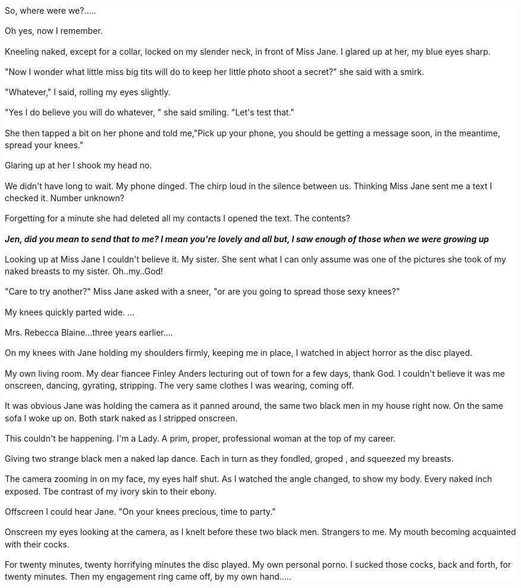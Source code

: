 So, where were we?..... 

Oh yes, now I remember. 

Kneeling naked, except for a collar, locked on my slender neck, in front of Miss Jane. I glared up at her, my blue eyes sharp. 

"Now I wonder what little miss big tits will do to keep her little photo shoot a secret?" she said with a smirk. 

"Whatever," I said, rolling my eyes slightly. 

"Yes I do believe you will do whatever, " she said smiling. "Let's test that." 

She then tapped a bit on her phone and told me,"Pick up your phone, you should be getting a message soon, in the meantime, spread your knees." 

Glaring up at her I shook my head no. 

We didn't have long to wait. My phone dinged. The chirp loud in the silence between us. Thinking Miss Jane sent me a text I checked it. Number unknown? 

Forgetting for a minute she had deleted all my contacts I opened the text. The contents? 

***Jen, did you mean to send that to me? I mean you're lovely and all but, I saw enough of those when we were growing up*** 

Looking up at Miss Jane I couldn't believe it. My sister. She sent what I can only assume was one of the pictures she took of my naked breasts to my sister. Oh..my..God! 

"Care to try another?" Miss Jane asked with a sneer, "or are you going to spread those sexy knees?" 

My knees quickly parted wide. ... 

Mrs. Rebecca Blaine...three years earlier.... 

On my knees with Jane holding my shoulders firmly, keeping me in place, I watched in abject horror as the disc played. 

My own living room. My dear fiancee Finley Anders lecturing out of town for a few days, thank God. I couldn't believe it was me onscreen, dancing, gyrating, stripping. The very same clothes I was wearing, coming off. 

It was obvious Jane was holding the camera as it panned around, the same two black men in my house right now. On the same sofa I woke up on. Both stark naked as I stripped onscreen. 

This couldn't be happening. I'm a Lady. A prim, proper, professional woman at the top of my career. 

Giving two strange black men a naked lap dance. Each in turn as they fondled, groped , and squeezed my breasts. 

The camera zooming in on my face, my eyes half shut. As I watched the angle changed, to show my body. Every naked inch exposed. Tbe contrast of my ivory skin to their ebony. 

Offscreen I could hear Jane. "On your knees precious, time to party." 

Onscreen my eyes looking at the camera, as I knelt before these two black men. Strangers to me. My mouth becoming acquainted with their cocks. 

For twenty minutes, twenty horrifying minutes the disc played. My own personal porno. I sucked those cocks, back and forth, for twenty minutes. Then my engagement ring came off, by my own hand..... 
